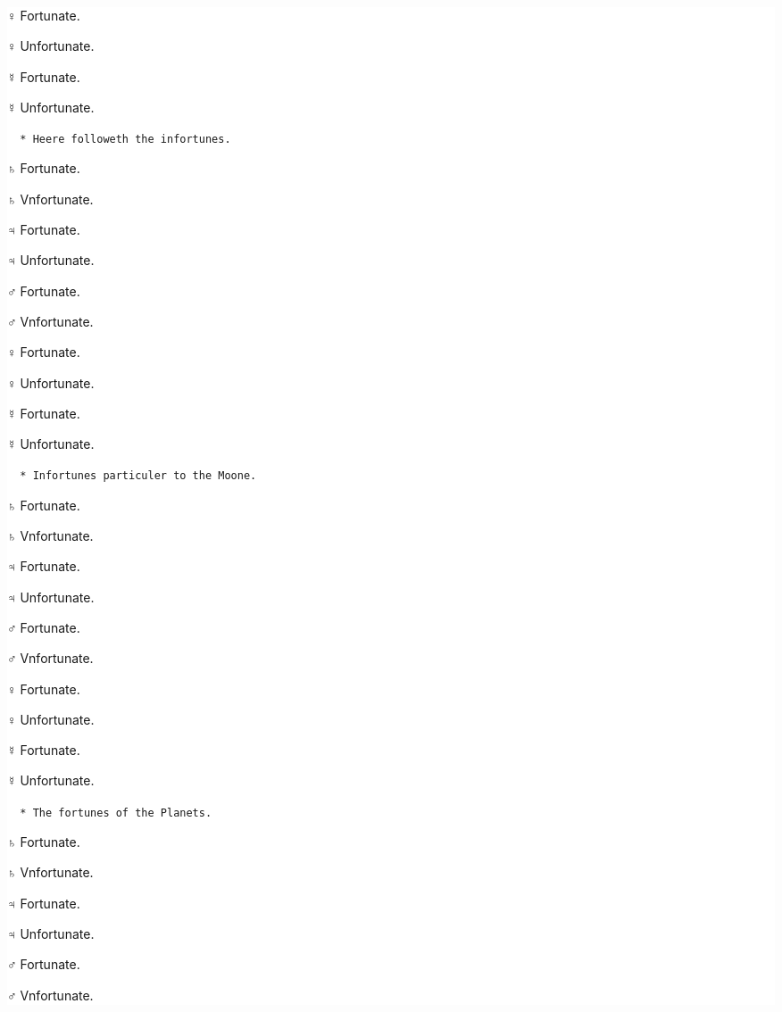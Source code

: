 ♀ Fortunate.

♀ Unfortunate.

☿ Fortunate.

☿ Unfortunate.

      * Heere followeth the infortunes.

♄ Fortunate.

♄ Vnfortunate.

♃ Fortunate.

♃ Unfortunate.

♂ Fortunate.

♂ Vnfortunate.

♀ Fortunate.

♀ Unfortunate.

☿ Fortunate.

☿ Unfortunate.

      * Infortunes particuler to the Moone.

♄ Fortunate.

♄ Vnfortunate.

♃ Fortunate.

♃ Unfortunate.

♂ Fortunate.

♂ Vnfortunate.

♀ Fortunate.

♀ Unfortunate.

☿ Fortunate.

☿ Unfortunate.

      * The fortunes of the Planets.

♄ Fortunate.

♄ Vnfortunate.

♃ Fortunate.

♃ Unfortunate.

♂ Fortunate.

♂ Vnfortunate.
